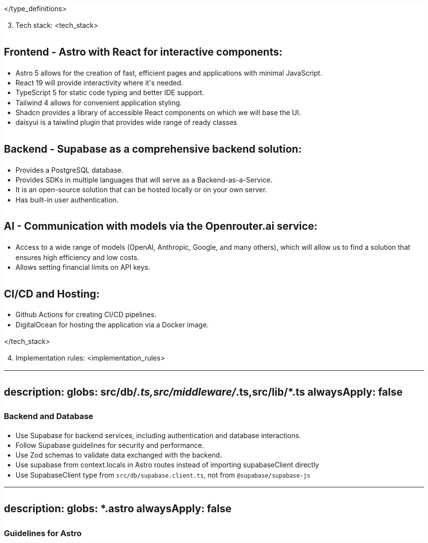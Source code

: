 </type_definitions>

3. Tech stack:
<tech_stack>
## Frontend - Astro with React for interactive components:

- Astro 5 allows for the creation of fast, efficient pages and applications with minimal JavaScript.
- React 19 will provide interactivity where it's needed.
- TypeScript 5 for static code typing and better IDE support.
- Tailwind 4 allows for convenient application styling.
- Shadcn provides a library of accessible React components on which we will base the UI.
- daisyui is a taiwlind plugin that provides wide range of ready classes

## Backend - Supabase as a comprehensive backend solution:

- Provides a PostgreSQL database.
- Provides SDKs in multiple languages that will serve as a Backend-as-a-Service.
- It is an open-source solution that can be hosted locally or on your own server.
- Has built-in user authentication.

## AI - Communication with models via the Openrouter.ai service:

- Access to a wide range of models (OpenAI, Anthropic, Google, and many others), which will allow us to find a solution that ensures high efficiency and low costs.
- Allows setting financial limits on API keys.

## CI/CD and Hosting:

- Github Actions for creating CI/CD pipelines.
- DigitalOcean for hosting the application via a Docker image.

</tech_stack>

4. Implementation rules:
<implementation_rules>
---
description: 
globs: src/db/*.ts,src/middleware/*.ts,src/lib/*.ts
alwaysApply: false
---
### Backend and Database

- Use Supabase for backend services, including authentication and database interactions.
- Follow Supabase guidelines for security and performance.
- Use Zod schemas to validate data exchanged with the backend.
- Use supabase from context.locals in Astro routes instead of importing supabaseClient directly
- Use SupabaseClient type from `src/db/supabase.client.ts`, not from `@supabase/supabase-js`
---
description: 
globs: *.astro
alwaysApply: false
---
### Guidelines for Astro
